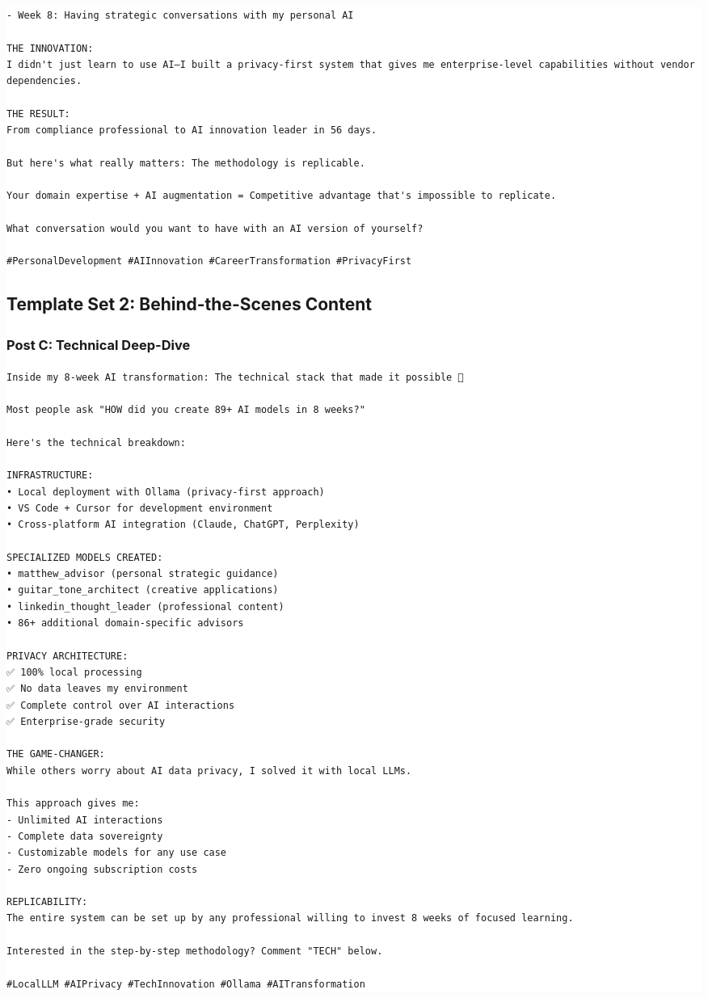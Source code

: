 ```
- Week 8: Having strategic conversations with my personal AI

THE INNOVATION:
I didn't just learn to use AI—I built a privacy-first system that gives me enterprise-level capabilities without vendor dependencies.

THE RESULT:
From compliance professional to AI innovation leader in 56 days.

But here's what really matters: The methodology is replicable.

Your domain expertise + AI augmentation = Competitive advantage that's impossible to replicate.

What conversation would you want to have with an AI version of yourself?

#PersonalDevelopment #AIInnovation #CareerTransformation #PrivacyFirst
```

## Template Set 2: Behind-the-Scenes Content

### Post C: Technical Deep-Dive
```
Inside my 8-week AI transformation: The technical stack that made it possible 🔧

Most people ask "HOW did you create 89+ AI models in 8 weeks?"

Here's the technical breakdown:

INFRASTRUCTURE:
• Local deployment with Ollama (privacy-first approach)
• VS Code + Cursor for development environment
• Cross-platform AI integration (Claude, ChatGPT, Perplexity)

SPECIALIZED MODELS CREATED:
• matthew_advisor (personal strategic guidance)
• guitar_tone_architect (creative applications)
• linkedin_thought_leader (professional content)
• 86+ additional domain-specific advisors

PRIVACY ARCHITECTURE:
✅ 100% local processing
✅ No data leaves my environment
✅ Complete control over AI interactions
✅ Enterprise-grade security

THE GAME-CHANGER:
While others worry about AI data privacy, I solved it with local LLMs.

This approach gives me:
- Unlimited AI interactions
- Complete data sovereignty  
- Customizable models for any use case
- Zero ongoing subscription costs

REPLICABILITY:
The entire system can be set up by any professional willing to invest 8 weeks of focused learning.

Interested in the step-by-step methodology? Comment "TECH" below.

#LocalLLM #AIPrivacy #TechInnovation #Ollama #AITransformation
```
